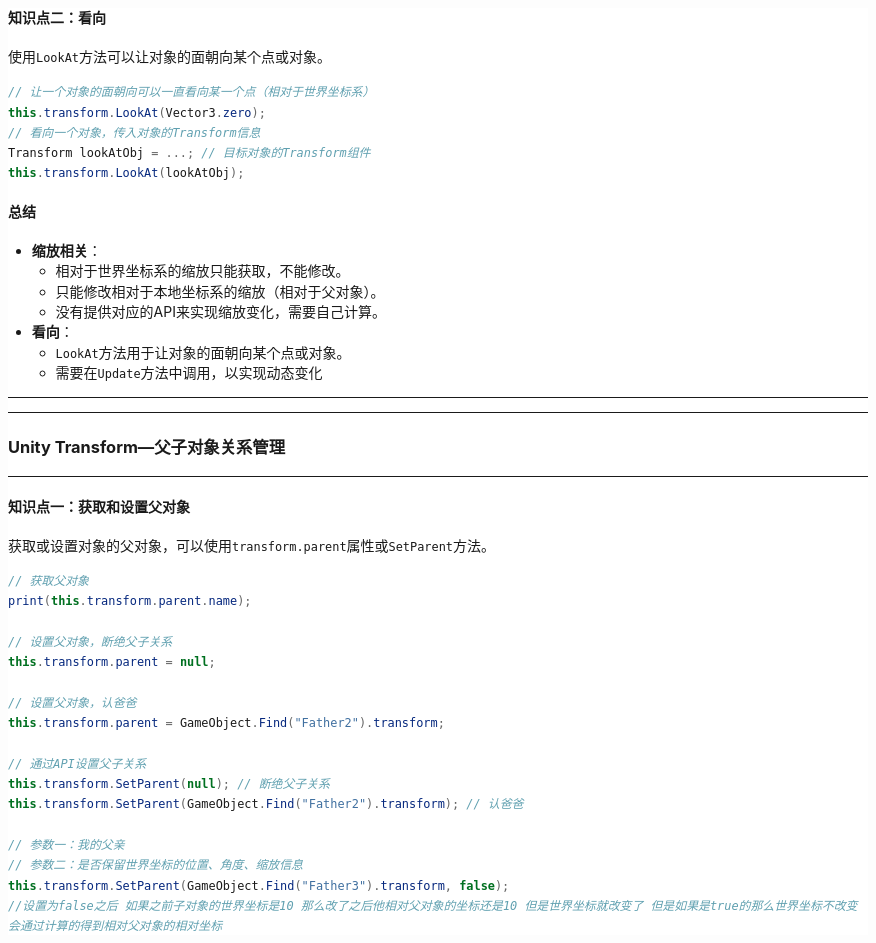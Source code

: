 #### 知识点二：看向

使用`LookAt`方法可以让对象的面朝向某个点或对象。

```csharp
// 让一个对象的面朝向可以一直看向某一个点（相对于世界坐标系）
this.transform.LookAt(Vector3.zero);
// 看向一个对象，传入对象的Transform信息
Transform lookAtObj = ...; // 目标对象的Transform组件
this.transform.LookAt(lookAtObj);
```

#### 总结

- **缩放相关**：
	- 相对于世界坐标系的缩放只能获取，不能修改。
	- 只能修改相对于本地坐标系的缩放（相对于父对象）。
	- 没有提供对应的API来实现缩放变化，需要自己计算。
- **看向**：
	- `LookAt`方法用于让对象的面朝向某个点或对象。
	- 需要在`Update`方法中调用，以实现动态变化

---







------

### Unity Transform—父子对象关系管理

---

#### 知识点一：获取和设置父对象

获取或设置对象的父对象，可以使用`transform.parent`属性或`SetParent`方法。

```csharp
// 获取父对象
print(this.transform.parent.name);

// 设置父对象，断绝父子关系
this.transform.parent = null;

// 设置父对象，认爸爸
this.transform.parent = GameObject.Find("Father2").transform;

// 通过API设置父子关系
this.transform.SetParent(null); // 断绝父子关系
this.transform.SetParent(GameObject.Find("Father2").transform); // 认爸爸

// 参数一：我的父亲 
// 参数二：是否保留世界坐标的位置、角度、缩放信息
this.transform.SetParent(GameObject.Find("Father3").transform, false);
//设置为false之后 如果之前子对象的世界坐标是10 那么改了之后他相对父对象的坐标还是10 但是世界坐标就改变了 但是如果是true的那么世界坐标不改变 会通过计算的得到相对父对象的相对坐标
```

